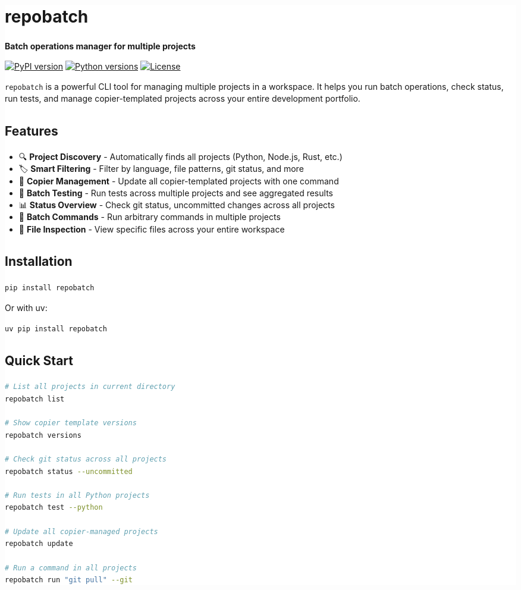 # repobatch

**Batch operations manager for multiple projects**

[![PyPI version](https://img.shields.io/pypi/v/repobatch.svg)](https://pypi.org/project/repobatch/)
[![Python versions](https://img.shields.io/pypi/pyversions/repobatch.svg)](https://pypi.org/project/repobatch/)
[![License](https://img.shields.io/pypi/l/repobatch.svg)](https://github.com/phil65/repobatch/blob/main/LICENSE)

`repobatch` is a powerful CLI tool for managing multiple projects in a workspace. It helps you run batch operations, check status, run tests, and manage copier-templated projects across your entire development portfolio.

## Features

- 🔍 **Project Discovery** - Automatically finds all projects (Python, Node.js, Rust, etc.)
- 🏷️ **Smart Filtering** - Filter by language, file patterns, git status, and more
- 🔄 **Copier Management** - Update all copier-templated projects with one command
- 🧪 **Batch Testing** - Run tests across multiple projects and see aggregated results
- 📊 **Status Overview** - Check git status, uncommitted changes across all projects
- 🔧 **Batch Commands** - Run arbitrary commands in multiple projects
- 📄 **File Inspection** - View specific files across your entire workspace

## Installation

```bash
pip install repobatch
```

Or with uv:

```bash
uv pip install repobatch
```

## Quick Start

```bash
# List all projects in current directory
repobatch list

# Show copier template versions
repobatch versions

# Check git status across all projects
repobatch status --uncommitted

# Run tests in all Python projects
repobatch test --python

# Update all copier-managed projects
repobatch update

# Run a command in all projects
repobatch run "git pull" --git
```
